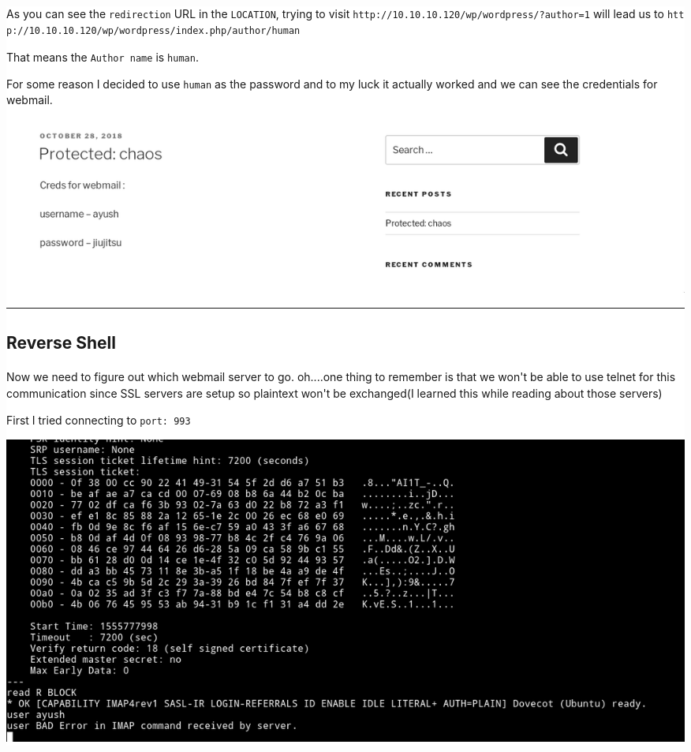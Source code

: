 As you can see the `redirection` URL in the `LOCATION`, trying to visit `http://10.10.10.120/wp/wordpress/?author=1` will lead us to `http://10.10.10.120/wp/wordpress/index.php/author/human`

That means the `Author name` is `human`.

For some reason I decided to use `human` as the password and to my luck it actually worked and we can see the credentials for webmail.

![alt text](Images/webmail-pass.png)

***

Reverse Shell
--------------

Now we need to figure out which webmail server to go. oh....one thing to remember is that we won't be able to use telnet for this communication since SSL servers are setup so plaintext won't be exchanged(I learned this while reading about those servers)

First I tried connecting to `port: 993`

![alt text](Images/fail-993.png)
